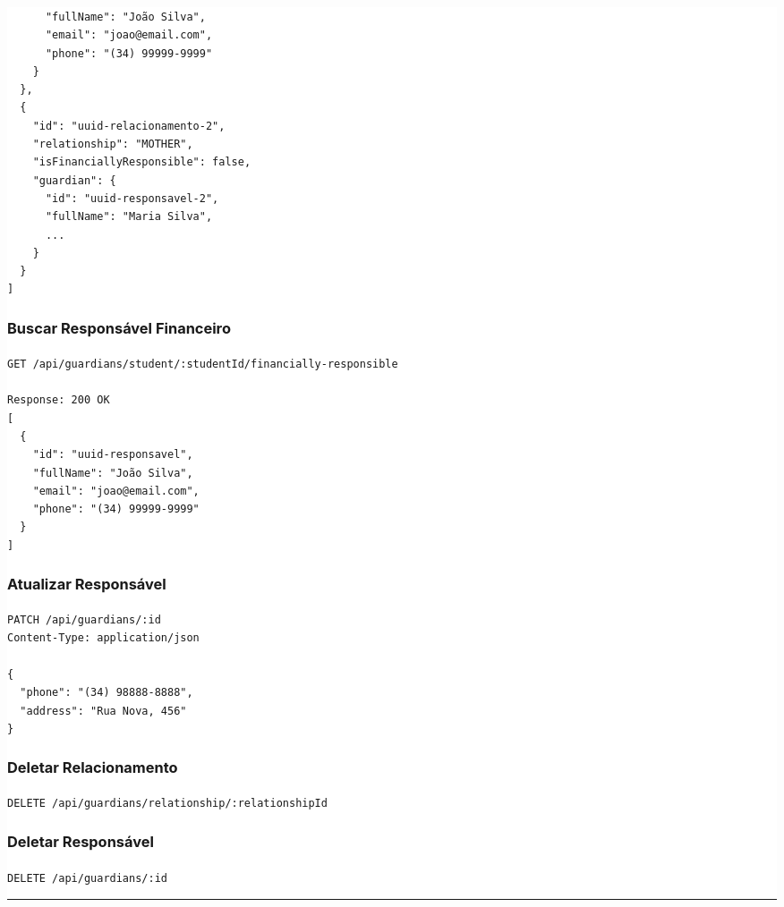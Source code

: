 ```http
      "fullName": "João Silva",
      "email": "joao@email.com",
      "phone": "(34) 99999-9999"
    }
  },
  {
    "id": "uuid-relacionamento-2",
    "relationship": "MOTHER",
    "isFinanciallyResponsible": false,
    "guardian": {
      "id": "uuid-responsavel-2",
      "fullName": "Maria Silva",
      ...
    }
  }
]
```

### Buscar Responsável Financeiro
```http
GET /api/guardians/student/:studentId/financially-responsible

Response: 200 OK
[
  {
    "id": "uuid-responsavel",
    "fullName": "João Silva",
    "email": "joao@email.com",
    "phone": "(34) 99999-9999"
  }
]
```

### Atualizar Responsável
```http
PATCH /api/guardians/:id
Content-Type: application/json

{
  "phone": "(34) 98888-8888",
  "address": "Rua Nova, 456"
}
```

### Deletar Relacionamento
```http
DELETE /api/guardians/relationship/:relationshipId
```

### Deletar Responsável
```http
DELETE /api/guardians/:id
```

---